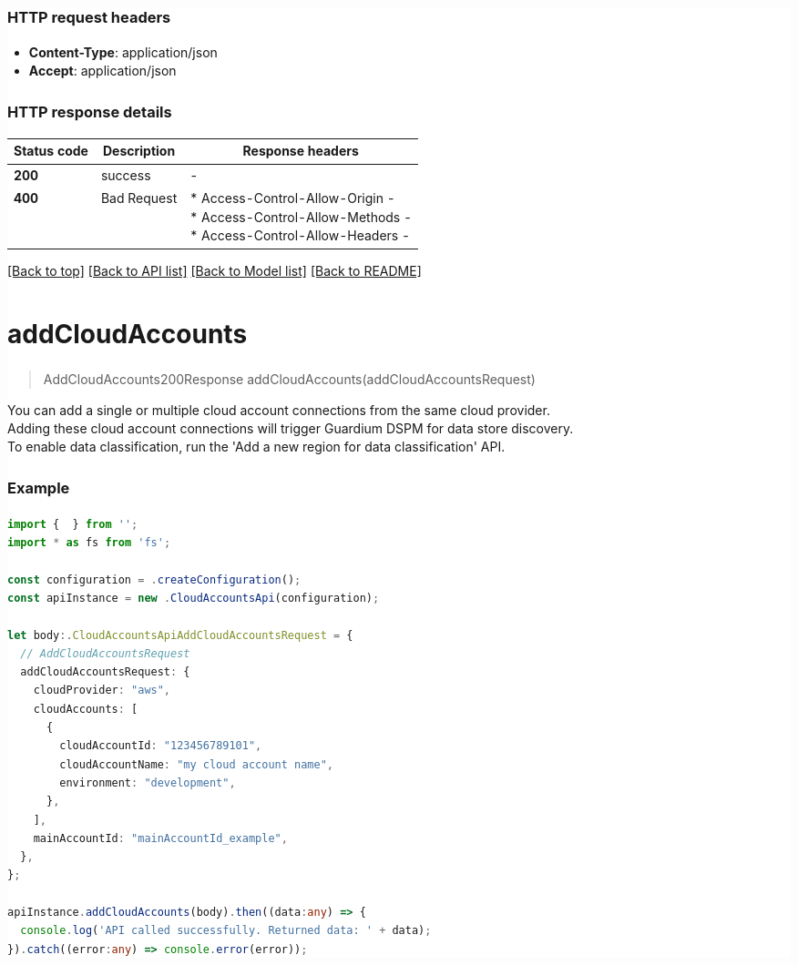 ### HTTP request headers

 - **Content-Type**: application/json
 - **Accept**: application/json


### HTTP response details
| Status code | Description | Response headers |
|-------------|-------------|------------------|
**200** | success |  -  |
**400** | Bad Request |  * Access-Control-Allow-Origin -  <br>  * Access-Control-Allow-Methods -  <br>  * Access-Control-Allow-Headers -  <br>  |

[[Back to top]](#) [[Back to API list]](README.md#documentation-for-api-endpoints) [[Back to Model list]](README.md#documentation-for-models) [[Back to README]](README.md)

# **addCloudAccounts**
> AddCloudAccounts200Response addCloudAccounts(addCloudAccountsRequest)

You can add a single or multiple cloud account connections from the same cloud provider.<BR>Adding these cloud account connections will trigger Guardium DSPM for data store discovery.<BR>To enable data classification, run the \'Add a new region for data classification\' API.

### Example


```typescript
import {  } from '';
import * as fs from 'fs';

const configuration = .createConfiguration();
const apiInstance = new .CloudAccountsApi(configuration);

let body:.CloudAccountsApiAddCloudAccountsRequest = {
  // AddCloudAccountsRequest
  addCloudAccountsRequest: {
    cloudProvider: "aws",
    cloudAccounts: [
      {
        cloudAccountId: "123456789101",
        cloudAccountName: "my cloud account name",
        environment: "development",
      },
    ],
    mainAccountId: "mainAccountId_example",
  },
};

apiInstance.addCloudAccounts(body).then((data:any) => {
  console.log('API called successfully. Returned data: ' + data);
}).catch((error:any) => console.error(error));
```
